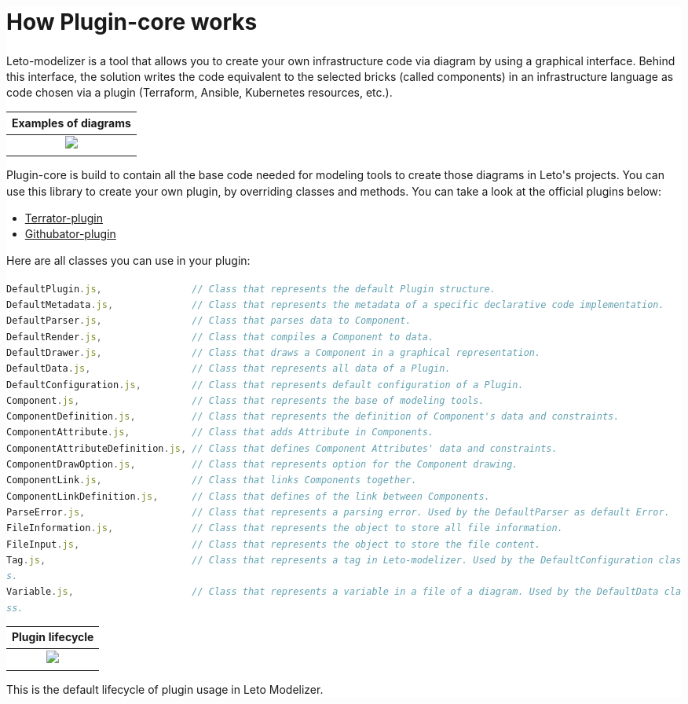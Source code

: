 # How Plugin-core works

Leto-modelizer is a tool that allows you to create your own infrastructure code via diagram by using a graphical interface. Behind this interface, the solution writes the code equivalent to the selected bricks (called components) in an infrastructure language as code chosen via a plugin (Terraform, Ansible, Kubernetes resources, etc.).

| Examples of diagrams |
| :--: |
| <img height="400" src="../../documentations/diagrams.png"/> |

Plugin-core is build to contain all the base code needed for modeling tools to create those diagrams in Leto's projects. You can use this library to create your own plugin, by overriding classes and methods. You can take a look at the official plugins below:
- [Terrator-plugin](https://github.com/ditrit/terrator-plugin)
- [Githubator-plugin](https://github.com/ditrit/githubator-plugin)

Here are all classes you can use in your plugin:

```js
DefaultPlugin.js,                // Class that represents the default Plugin structure.
DefaultMetadata.js,              // Class that represents the metadata of a specific declarative code implementation.
DefaultParser.js,                // Class that parses data to Component.
DefaultRender.js,                // Class that compiles a Component to data.
DefaultDrawer.js,                // Class that draws a Component in a graphical representation.
DefaultData.js,                  // Class that represents all data of a Plugin.
DefaultConfiguration.js,         // Class that represents default configuration of a Plugin.
Component.js,                    // Class that represents the base of modeling tools.
ComponentDefinition.js,          // Class that represents the definition of Component's data and constraints.
ComponentAttribute.js,           // Class that adds Attribute in Components.
ComponentAttributeDefinition.js, // Class that defines Component Attributes' data and constraints.
ComponentDrawOption.js,          // Class that represents option for the Component drawing.
ComponentLink.js,                // Class that links Components together.
ComponentLinkDefinition.js,      // Class that defines of the link between Components.
ParseError.js,                   // Class that represents a parsing error. Used by the DefaultParser as default Error.
FileInformation.js,              // Class that represents the object to store all file information.
FileInput.js,                    // Class that represents the object to store the file content.
Tag.js,                          // Class that represents a tag in Leto-modelizer. Used by the DefaultConfiguration class.
Variable.js,                     // Class that represents a variable in a file of a diagram. Used by the DefaultData class.
```

| Plugin lifecycle |
| :--: |
| <img height="400" src="../../documentations/lifecycle.svg"/> |

This is the default lifecycle of plugin usage in Leto Modelizer.
